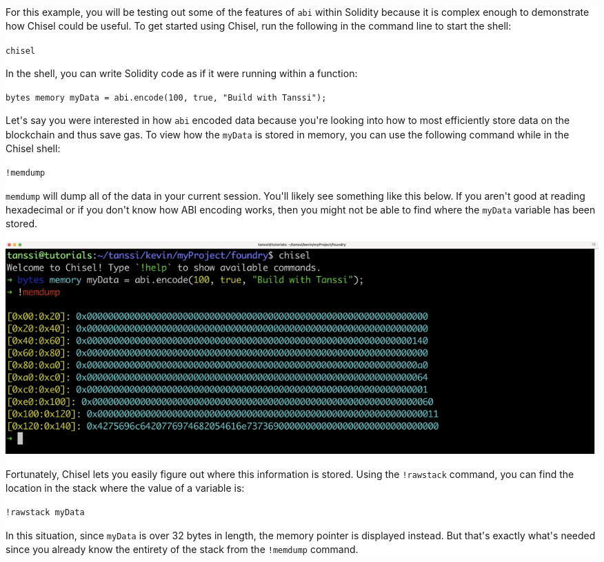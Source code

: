 For this example, you will be testing out some of the features of `abi` within Solidity because it is complex enough to demonstrate how Chisel could be useful. To get started using Chisel, run the following in the command line to start the shell:

```bash
chisel
```

In the shell, you can write Solidity code as if it were running within a function:

```solidity
bytes memory myData = abi.encode(100, true, "Build with Tanssi");
```

Let's say you were interested in how `abi` encoded data because you're looking into how to most efficiently store data on the blockchain and thus save gas. To view how the `myData` is stored in memory, you can use the following command while in the Chisel shell:

```bash
!memdump
```

`memdump` will dump all of the data in your current session. You'll likely see something like this below. If you aren't good at reading hexadecimal or if you don't know how ABI encoding works, then you might not be able to find where the `myData` variable has been stored.

![memdump in Chisel](/images/explore/developer-toolkit/ethereum-api/dev-environments/foundry/foundry-6.webp)

Fortunately, Chisel lets you easily figure out where this information is stored. Using the `!rawstack` command, you can find the location in the stack where the value of a variable is:

```bash
!rawstack myData
```

In this situation, since `myData` is over 32 bytes in length, the memory pointer is displayed instead. But that's exactly what's needed since you already know the entirety of the stack from the `!memdump` command.
